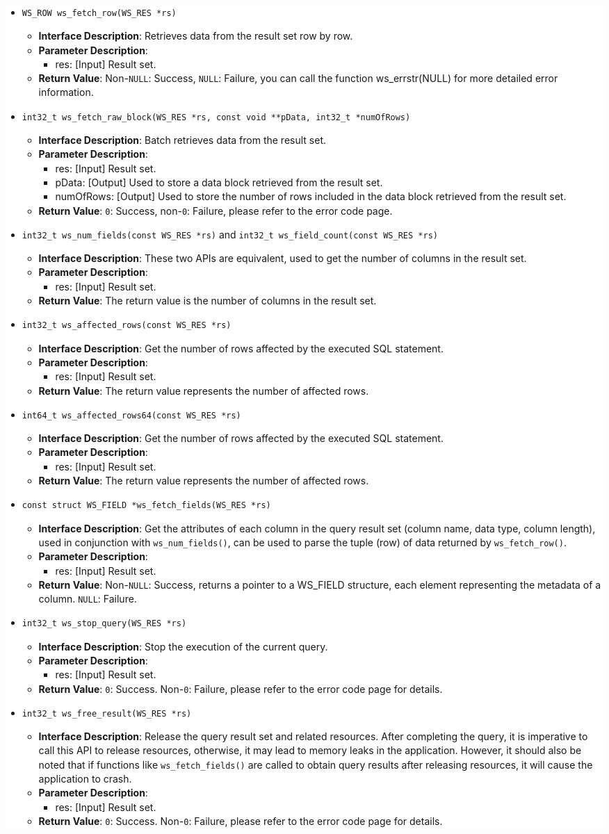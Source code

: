 - `WS_ROW ws_fetch_row(WS_RES *rs)`
  - **Interface Description**: Retrieves data from the result set row by row.
  - **Parameter Description**:
    - res: [Input] Result set.
  - **Return Value**: Non-`NULL`: Success, `NULL`: Failure, you can call the function ws_errstr(NULL) for more detailed error information.

- `int32_t ws_fetch_raw_block(WS_RES *rs, const void **pData, int32_t *numOfRows)`
  - **Interface Description**: Batch retrieves data from the result set.
  - **Parameter Description**:
    - res: [Input] Result set.
    - pData: [Output] Used to store a data block retrieved from the result set.
    - numOfRows: [Output] Used to store the number of rows included in the data block retrieved from the result set.
  - **Return Value**: `0`: Success, non-`0`: Failure, please refer to the error code page.

- `int32_t ws_num_fields(const WS_RES *rs)` and `int32_t ws_field_count(const WS_RES *rs)`
  - **Interface Description**: These two APIs are equivalent, used to get the number of columns in the result set.
  - **Parameter Description**:
    - res: [Input] Result set.
  - **Return Value**: The return value is the number of columns in the result set.

- `int32_t ws_affected_rows(const WS_RES *rs)`
  - **Interface Description**: Get the number of rows affected by the executed SQL statement.
  - **Parameter Description**:
    - res: [Input] Result set.
  - **Return Value**: The return value represents the number of affected rows.

- `int64_t ws_affected_rows64(const WS_RES *rs)`
  - **Interface Description**: Get the number of rows affected by the executed SQL statement.
  - **Parameter Description**:
    - res: [Input] Result set.
  - **Return Value**: The return value represents the number of affected rows.

- `const struct WS_FIELD *ws_fetch_fields(WS_RES *rs)`
  - **Interface Description**: Get the attributes of each column in the query result set (column name, data type, column length), used in conjunction with `ws_num_fields()`, can be used to parse the tuple (row) of data returned by `ws_fetch_row()`.
  - **Parameter Description**:
    - res: [Input] Result set.
  - **Return Value**: Non-`NULL`: Success, returns a pointer to a WS_FIELD structure, each element representing the metadata of a column. `NULL`: Failure.

- `int32_t ws_stop_query(WS_RES *rs)`
  - **Interface Description**: Stop the execution of the current query.
  - **Parameter Description**:
    - res: [Input] Result set.
  - **Return Value**: `0`: Success. Non-`0`: Failure, please refer to the error code page for details.

- `int32_t ws_free_result(WS_RES *rs)`
  - **Interface Description**: Release the query result set and related resources. After completing the query, it is imperative to call this API to release resources, otherwise, it may lead to memory leaks in the application. However, it should also be noted that if functions like `ws_fetch_fields()` are called to obtain query results after releasing resources, it will cause the application to crash.
  - **Parameter Description**:
    - res: [Input] Result set.
  - **Return Value**: `0`: Success. Non-`0`: Failure, please refer to the error code page for details.
